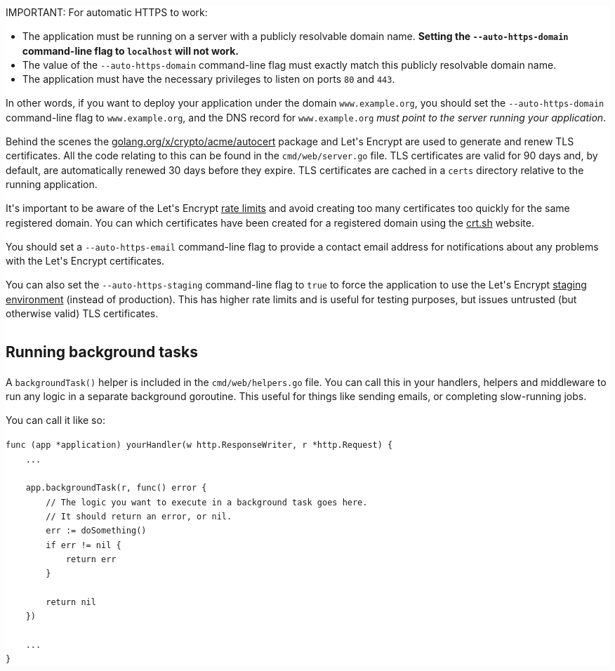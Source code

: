 IMPORTANT: For automatic HTTPS to work:

- The application must be running on a server with a publicly resolvable domain name. **Setting the `--auto-https-domain` command-line flag to `localhost` will not work.**
- The value of the `--auto-https-domain` command-line flag must exactly match this publicly resolvable domain name.
- The application must have the necessary privileges to listen on ports `80` and `443`.

In other words, if you want to deploy your application under the domain `www.example.org`, you should set the `--auto-https-domain` command-line flag to `www.example.org`, and the DNS record for `www.example.org` _must point to the server running your application_.

Behind the scenes the [golang.org/x/crypto/acme/autocert](https://pkg.go.dev/golang.org/x/crypto/acme/autocert) package and Let's Encrypt are used to generate and renew TLS certificates. All the code relating to this can be found in the `cmd/web/server.go` file. TLS certificates are valid for 90 days and, by default, are automatically renewed 30 days before they expire. TLS certificates are cached in a `certs` directory relative to the running application.

It's important to be aware of the Let's Encrypt [rate limits](https://letsencrypt.org/docs/rate-limits/) and avoid creating too many certificates too quickly for the same registered domain. You can which certificates have been created for a registered domain using the [crt.sh](https://crt.sh/) website.

You should set a `--auto-https-email` command-line flag to provide a contact email address for notifications about any problems with the Let's Encrypt certificates.

You can also set the `--auto-https-staging` command-line flag to `true` to force the application to use the Let's Encrypt [staging environment](https://letsencrypt.org/docs/staging-environment/) (instead of production). This has higher rate limits and is useful for testing purposes, but issues untrusted (but otherwise valid) TLS certificates.

## Running background tasks

A `backgroundTask()` helper is included in the `cmd/web/helpers.go` file. You can call this in your handlers, helpers and middleware to run any logic in a separate background goroutine. This useful for things like sending emails, or completing slow-running jobs.

You can call it like so:

```
func (app *application) yourHandler(w http.ResponseWriter, r *http.Request) {
    ...

    app.backgroundTask(r, func() error {
        // The logic you want to execute in a background task goes here.
        // It should return an error, or nil.
        err := doSomething()
        if err != nil {
            return err
        }

        return nil
    })

    ...
}
```
